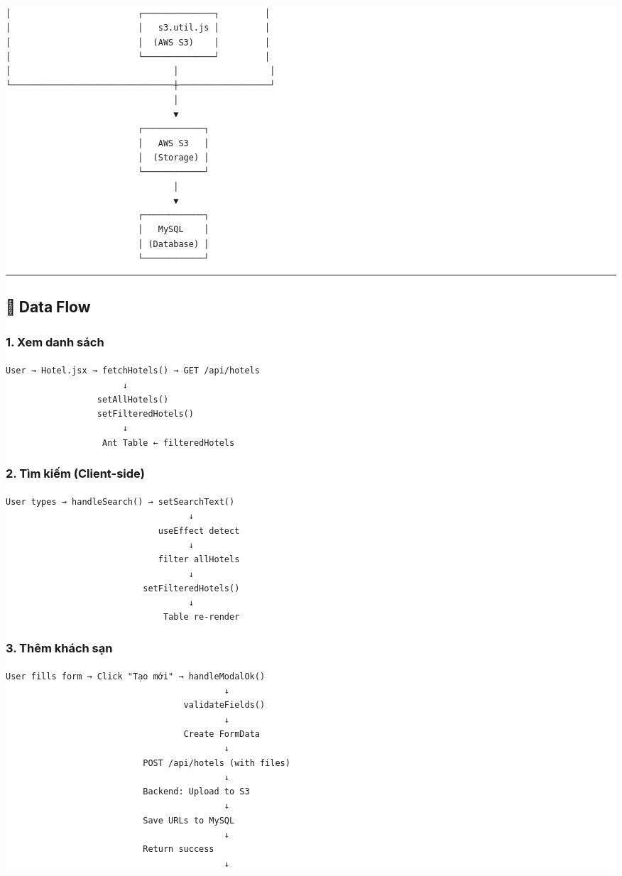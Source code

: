 ```
│                         ┌──────────────┐         │
│                         │   s3.util.js │         │
│                         │  (AWS S3)    │         │
│                         └──────────────┘         │
│                                │                  │
└────────────────────────────────┼──────────────────┘
                                 │
                                 ▼
                          ┌────────────┐
                          │   AWS S3   │
                          │  (Storage) │
                          └────────────┘
                                 │
                                 ▼
                          ┌────────────┐
                          │   MySQL    │
                          │ (Database) │
                          └────────────┘
```

---

## 🔄 Data Flow

### 1. Xem danh sách
```
User → Hotel.jsx → fetchHotels() → GET /api/hotels
                       ↓
                  setAllHotels()
                  setFilteredHotels()
                       ↓
                   Ant Table ← filteredHotels
```

### 2. Tìm kiếm (Client-side)
```
User types → handleSearch() → setSearchText()
                                    ↓
                              useEffect detect
                                    ↓
                              filter allHotels
                                    ↓
                           setFilteredHotels()
                                    ↓
                               Table re-render
```

### 3. Thêm khách sạn
```
User fills form → Click "Tạo mới" → handleModalOk()
                                           ↓
                                   validateFields()
                                           ↓
                                   Create FormData
                                           ↓
                           POST /api/hotels (with files)
                                           ↓
                           Backend: Upload to S3
                                           ↓
                           Save URLs to MySQL
                                           ↓
                           Return success
                                           ↓
```